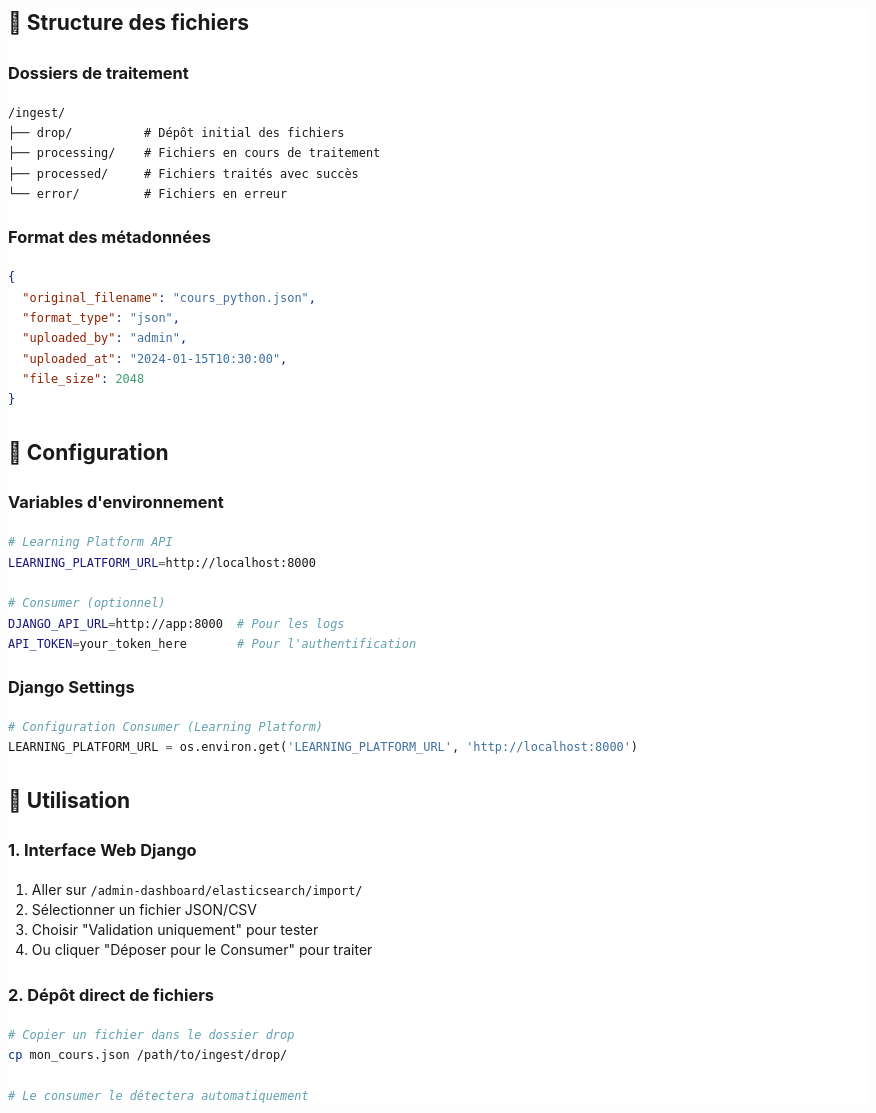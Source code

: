 ## 📁 Structure des fichiers

### Dossiers de traitement
```
/ingest/
├── drop/          # Dépôt initial des fichiers
├── processing/    # Fichiers en cours de traitement
├── processed/     # Fichiers traités avec succès
└── error/         # Fichiers en erreur
```

### Format des métadonnées
```json
{
  "original_filename": "cours_python.json",
  "format_type": "json",
  "uploaded_by": "admin",
  "uploaded_at": "2024-01-15T10:30:00",
  "file_size": 2048
}
```

## 🔧 Configuration

### Variables d'environnement
```bash
# Learning Platform API
LEARNING_PLATFORM_URL=http://localhost:8000

# Consumer (optionnel)
DJANGO_API_URL=http://app:8000  # Pour les logs
API_TOKEN=your_token_here       # Pour l'authentification
```

### Django Settings
```python
# Configuration Consumer (Learning Platform)
LEARNING_PLATFORM_URL = os.environ.get('LEARNING_PLATFORM_URL', 'http://localhost:8000')
```

## 🚀 Utilisation

### 1. Interface Web Django
1. Aller sur `/admin-dashboard/elasticsearch/import/`
2. Sélectionner un fichier JSON/CSV
3. Choisir "Validation uniquement" pour tester
4. Ou cliquer "Déposer pour le Consumer" pour traiter

### 2. Dépôt direct de fichiers
```bash
# Copier un fichier dans le dossier drop
cp mon_cours.json /path/to/ingest/drop/

# Le consumer le détectera automatiquement
```
